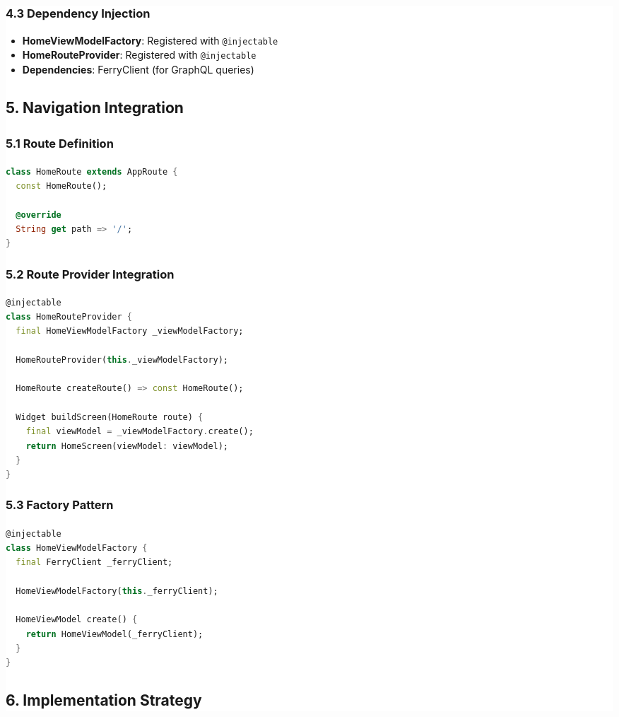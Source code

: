 ### 4.3 Dependency Injection
- **HomeViewModelFactory**: Registered with `@injectable`
- **HomeRouteProvider**: Registered with `@injectable` 
- **Dependencies**: FerryClient (for GraphQL queries)

## 5. Navigation Integration

### 5.1 Route Definition
```dart
class HomeRoute extends AppRoute {
  const HomeRoute();
  
  @override
  String get path => '/';
}
```

### 5.2 Route Provider Integration
```dart
@injectable
class HomeRouteProvider {
  final HomeViewModelFactory _viewModelFactory;
  
  HomeRouteProvider(this._viewModelFactory);
  
  HomeRoute createRoute() => const HomeRoute();
  
  Widget buildScreen(HomeRoute route) {
    final viewModel = _viewModelFactory.create();
    return HomeScreen(viewModel: viewModel);
  }
}
```

### 5.3 Factory Pattern
```dart
@injectable
class HomeViewModelFactory {
  final FerryClient _ferryClient;
  
  HomeViewModelFactory(this._ferryClient);
  
  HomeViewModel create() {
    return HomeViewModel(_ferryClient);
  }
}
```

## 6. Implementation Strategy
